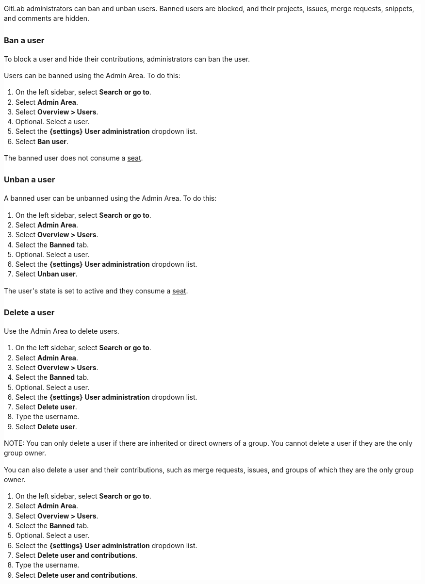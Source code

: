 GitLab administrators can ban and unban users. Banned users are blocked, and their projects, issues, merge requests, snippets, and comments are hidden.

### Ban a user

To block a user and hide their contributions, administrators can ban the user.

Users can be banned using the Admin Area. To do this:

1. On the left sidebar, select **Search or go to**.
1. Select **Admin Area**.
1. Select **Overview > Users**.
1. Optional. Select a user.
1. Select the **{settings}** **User administration** dropdown list.
1. Select **Ban user**.

The banned user does not consume a [seat](../subscriptions/self_managed/index.md#billable-users).

### Unban a user

A banned user can be unbanned using the Admin Area. To do this:

1. On the left sidebar, select **Search or go to**.
1. Select **Admin Area**.
1. Select **Overview > Users**.
1. Select the **Banned** tab.
1. Optional. Select a user.
1. Select the **{settings}** **User administration** dropdown list.
1. Select **Unban user**.

The user's state is set to active and they consume a
[seat](../subscriptions/self_managed/index.md#billable-users).

### Delete a user

Use the Admin Area to delete users.

1. On the left sidebar, select **Search or go to**.
1. Select **Admin Area**.
1. Select **Overview > Users**.
1. Select the **Banned** tab.
1. Optional. Select a user.
1. Select the **{settings}** **User administration** dropdown list.
1. Select **Delete user**.
1. Type the username.
1. Select **Delete user**.

NOTE:
You can only delete a user if there are inherited or direct owners of a group. You cannot delete a user if they are the only group owner.

You can also delete a user and their contributions, such as merge requests, issues, and groups of which they are the only group owner.

1. On the left sidebar, select **Search or go to**.
1. Select **Admin Area**.
1. Select **Overview > Users**.
1. Select the **Banned** tab.
1. Optional. Select a user.
1. Select the **{settings}** **User administration** dropdown list.
1. Select **Delete user and contributions**.
1. Type the username.
1. Select **Delete user and contributions**.
